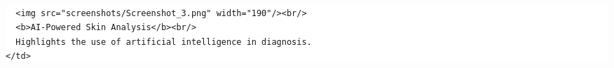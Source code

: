       <img src="screenshots/Screenshot_3.png" width="190"/><br/>
      <b>AI-Powered Skin Analysis</b><br/>
      Highlights the use of artificial intelligence in diagnosis.
    </td>
  </tr>
  <tr>
    <td align="center">